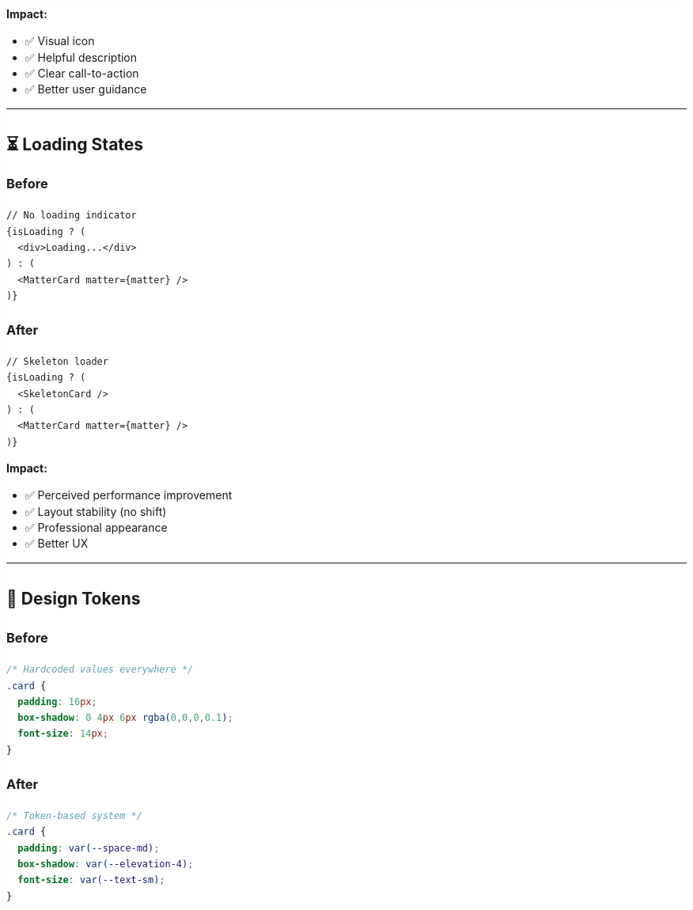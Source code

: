 **Impact:**
- ✅ Visual icon
- ✅ Helpful description
- ✅ Clear call-to-action
- ✅ Better user guidance

---

## ⏳ Loading States

### Before
```tsx
// No loading indicator
{isLoading ? (
  <div>Loading...</div>
) : (
  <MatterCard matter={matter} />
)}
```

### After
```tsx
// Skeleton loader
{isLoading ? (
  <SkeletonCard />
) : (
  <MatterCard matter={matter} />
)}
```

**Impact:**
- ✅ Perceived performance improvement
- ✅ Layout stability (no shift)
- ✅ Professional appearance
- ✅ Better UX

---

## 🎨 Design Tokens

### Before
```css
/* Hardcoded values everywhere */
.card {
  padding: 16px;
  box-shadow: 0 4px 6px rgba(0,0,0,0.1);
  font-size: 14px;
}
```

### After
```css
/* Token-based system */
.card {
  padding: var(--space-md);
  box-shadow: var(--elevation-4);
  font-size: var(--text-sm);
}
```
